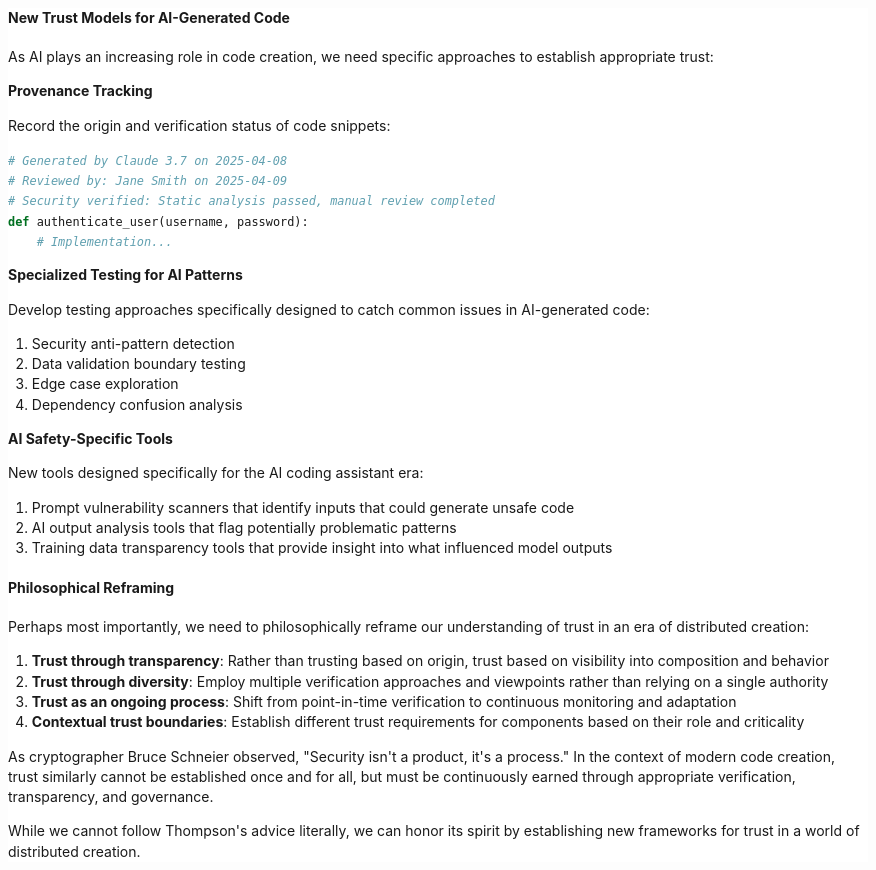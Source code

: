 #### New Trust Models for AI-Generated Code

As AI plays an increasing role in code creation, we need specific
approaches to establish appropriate trust:

**Provenance Tracking**

Record the origin and verification status of code snippets:

```python
# Generated by Claude 3.7 on 2025-04-08
# Reviewed by: Jane Smith on 2025-04-09
# Security verified: Static analysis passed, manual review completed
def authenticate_user(username, password):
    # Implementation...
```

**Specialized Testing for AI Patterns**

Develop testing approaches specifically designed to catch common issues
in AI-generated code:

1.  Security anti-pattern detection
2.  Data validation boundary testing
3.  Edge case exploration
4.  Dependency confusion analysis

**AI Safety-Specific Tools**

New tools designed specifically for the AI coding assistant era:

1.  Prompt vulnerability scanners that identify inputs that could
    generate unsafe code
2.  AI output analysis tools that flag potentially problematic patterns
3.  Training data transparency tools that provide insight into what
    influenced model outputs

#### Philosophical Reframing

Perhaps most importantly, we need to philosophically reframe our
understanding of trust in an era of distributed creation:

1.  **Trust through transparency**: Rather than trusting based on
    origin, trust based on visibility into composition and behavior
2.  **Trust through diversity**: Employ multiple verification approaches
    and viewpoints rather than relying on a single authority
3.  **Trust as an ongoing process**: Shift from point-in-time
    verification to continuous monitoring and adaptation
4.  **Contextual trust boundaries**: Establish different trust
    requirements for components based on their role and criticality

As cryptographer Bruce Schneier observed, "Security isn't a product,
it's a process." In the context of modern code creation, trust similarly
cannot be established once and for all, but must be continuously earned
through appropriate verification, transparency, and governance.

While we cannot follow Thompson's advice literally, we can honor its
spirit by establishing new frameworks for trust in a world of
distributed creation.
